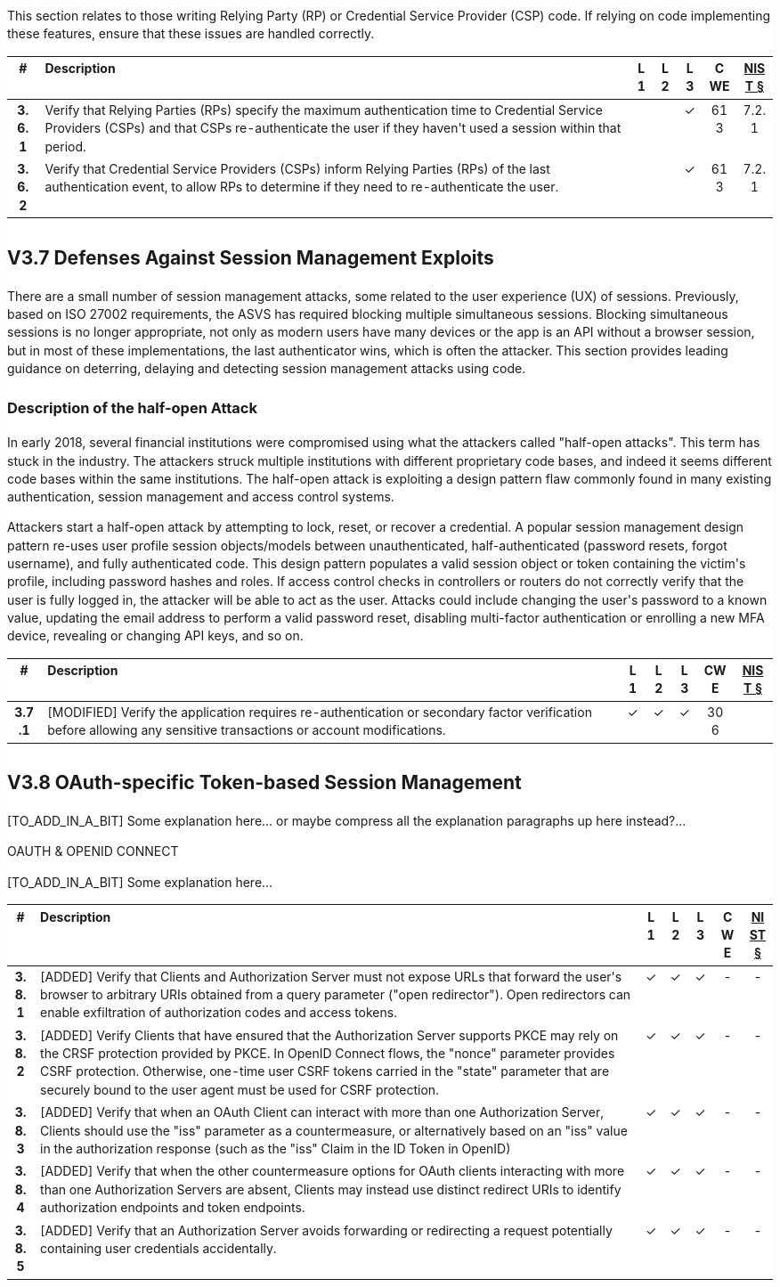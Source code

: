 This section relates to those writing Relying Party (RP) or Credential Service Provider (CSP) code. If relying on code implementing these features, ensure that these issues are handled correctly.

| # | Description | L1 | L2 | L3 | CWE | [NIST &sect;](https://pages.nist.gov/800-63-3/sp800-63b.html) |
| :---: | :--- | :---: | :---: | :---: | :---: | :---: |
| **3.6.1** | Verify that Relying Parties (RPs) specify the maximum authentication time to Credential Service Providers (CSPs) and that CSPs re-authenticate the user if they haven't used a session within that period. | | | ✓ | 613 | 7.2.1 |
| **3.6.2** | Verify that Credential Service Providers (CSPs) inform Relying Parties (RPs) of the last authentication event, to allow RPs to determine if they need to re-authenticate the user. | | | ✓ | 613 | 7.2.1 |

## V3.7 Defenses Against Session Management Exploits

There are a small number of session management attacks, some related to the user experience (UX) of sessions. Previously, based on ISO 27002 requirements, the ASVS has required blocking multiple simultaneous sessions. Blocking simultaneous sessions is no longer appropriate, not only as modern users have many devices or the app is an API without a browser session, but in most of these implementations, the last authenticator wins, which is often the attacker. This section provides leading guidance on deterring, delaying and detecting session management attacks using code.

### Description of the half-open Attack

In early 2018, several financial institutions were compromised using what the attackers called "half-open attacks". This term has stuck in the industry. The attackers struck multiple institutions with different proprietary code bases, and indeed it seems different code bases within the same institutions. The half-open attack is exploiting a design pattern flaw commonly found in many existing authentication, session management and access control systems.

Attackers start a half-open attack by attempting to lock, reset, or recover a credential. A popular session management design pattern re-uses user profile session objects/models between unauthenticated, half-authenticated (password resets, forgot username), and fully authenticated code. This design pattern populates a valid session object or token containing the victim's profile, including password hashes and roles. If access control checks in controllers or routers do not correctly verify that the user is fully logged in, the attacker will be able to act as the user. Attacks could include changing the user's password to a known value, updating the email address to perform a valid password reset, disabling multi-factor authentication or enrolling a new MFA device, revealing or changing API keys, and so on.

| # | Description | L1 | L2 | L3 | CWE | [NIST &sect;](https://pages.nist.gov/800-63-3/sp800-63b.html) |
| :---: | :--- | :---: | :---: | :---: | :---: | :---: |
| **3.7.1** | [MODIFIED] Verify the application requires re-authentication or secondary factor verification before allowing any sensitive transactions or account modifications. | ✓ | ✓ | ✓ | 306 | |

## V3.8 OAuth-specific Token-based Session Management

[TO_ADD_IN_A_BIT] Some explanation here... or maybe compress all the explanation paragraphs up here instead?...

OAUTH & OPENID CONNECT

[TO_ADD_IN_A_BIT] Some explanation here... 

| # | Description | L1 | L2 | L3 | CWE | [NIST &sect;](https://pages.nist.gov/800-63-3/sp800-63b.html) |
| :---: | :--- | :---: | :---: | :---: | :---: | :---: |
| **3.8.1** | [ADDED] Verify that Clients and Authorization Server must not expose URLs that forward the user's browser to arbitrary URIs obtained from a query parameter ("open redirector"). Open redirectors can enable exfiltration of authorization codes and access tokens.  | ✓ | ✓ | ✓ | - | - |
| **3.8.2** | [ADDED] Verify Clients that have ensured that the Authorization Server supports PKCE may rely on the CRSF protection provided by PKCE. In OpenID Connect flows, the "nonce" parameter provides CSRF protection. Otherwise, one-time user CSRF tokens carried in the "state" parameter that are securely bound to the user agent must be used for CSRF protection.  | ✓ | ✓ | ✓ | - | - |
| **3.8.3** | [ADDED] Verify that when an OAuth Client can interact with more than one Authorization Server, Clients should use the "iss" parameter as a countermeasure, or alternatively based on an "iss" value in the authorization response (such as the "iss" Claim in the ID Token in OpenID) | ✓ | ✓ | ✓ | - | - |
| **3.8.4** | [ADDED] Verify that when the other countermeasure options for OAuth clients interacting with more than one Authorization Servers are absent, Clients may instead use distinct redirect URIs to identify authorization endpoints and token endpoints.  | ✓ | ✓ | ✓ | - | - |
| **3.8.5** | [ADDED] Verify that an Authorization Server avoids forwarding or redirecting a request potentially containing user credentials accidentally.  | ✓ | ✓ | ✓ | - | - |
